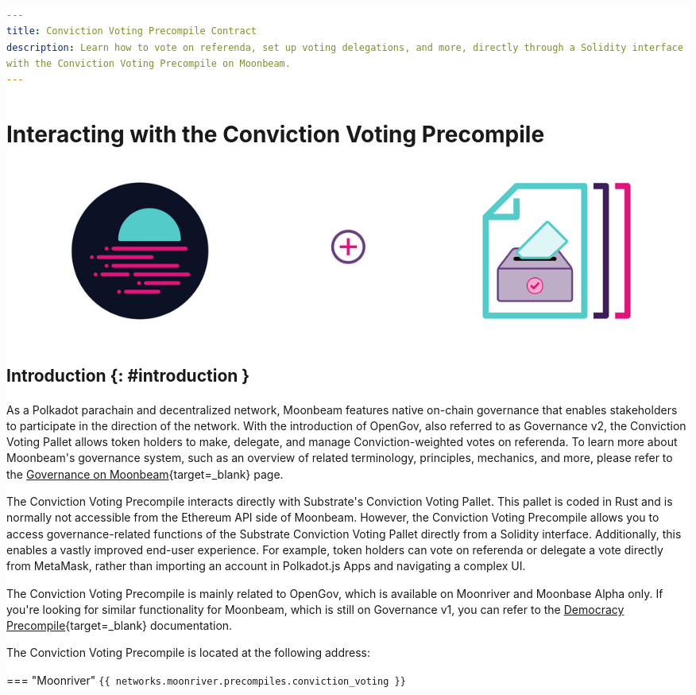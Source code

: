 ```yaml
---
title: Conviction Voting Precompile Contract
description: Learn how to vote on referenda, set up voting delegations, and more, directly through a Solidity interface with the Conviction Voting Precompile on Moonbeam.
---
```


# Interacting with the Conviction Voting Precompile

![Precomiled Contracts Banner](/images/builders/pallets-precompiles/precompiles/conviction-voting/conviction-voting-banner.png)

## Introduction {: #introduction } 

As a Polkadot parachain and decentralized network, Moonbeam features native on-chain governance that enables stakeholders to participate in the direction of the network. With the introduction of OpenGov, also referred to as Governance v2, the Conviction Voting Pallet allows token holders to make, delegate, and manage Conviction-weighted votes on referenda. To learn more about Moonbeam's governance system, such as an overview of related terminology, principles, mechanics, and more, please refer to the [Governance on Moonbeam](/learn/features/governance){target=_blank} page. 

The Conviction Voting Precompile interacts directly with Substrate's Conviction Voting Pallet. This pallet is coded in Rust and is normally not accessible from the Ethereum API side of Moonbeam. However, the Conviction Voting Precompile allows you to access governance-related functions of the Substrate Conviction Voting Pallet directly from a Solidity interface. Additionally, this enables a vastly improved end-user experience. For example, token holders can vote on referenda or delegate a vote directly from MetaMask, rather than importing an account in Polkadot.js Apps and navigating a complex UI.

The Conviction Voting Precompile is mainly related to OpenGov, which is available on Moonriver and Moonbase Alpha only. If you're looking for similar functionality for Moonbeam, which is still on Governance v1, you can refer to the [Democracy Precompile](/builders/pallets-precompiles/precompiles/democracy){target=_blank} documentation.

The Conviction Voting Precompile is located at the following address:

=== "Moonriver"
     ```
     {{ networks.moonriver.precompiles.conviction_voting }}
     ```
